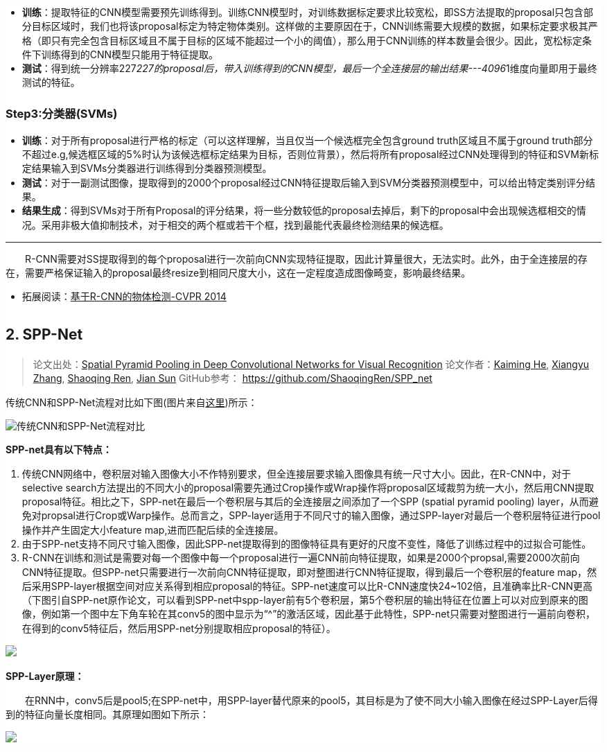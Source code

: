 - **训练**：提取特征的CNN模型需要预先训练得到。训练CNN模型时，对训练数据标定要求比较宽松，即SS方法提取的proposal只包含部分目标区域时，我们也将该proposal标定为特定物体类别。这样做的主要原因在于，CNN训练需要大规模的数据，如果标定要求极其严格（即只有完全包含目标区域且不属于目标的区域不能超过一个小的阈值），那么用于CNN训练的样本数量会很少。因此，宽松标定条件下训练得到的CNN模型只能用于特征提取。
- **测试**：得到统一分辨率227*227的proposal后，带入训练得到的CNN模型，最后一个全连接层的输出结果---4096*1维度向量即用于最终测试的特征。

### Step3:分类器(SVMs)

- **训练**：对于所有proposal进行严格的标定（可以这样理解，当且仅当一个候选框完全包含ground truth区域且不属于ground truth部分不超过e.g,候选框区域的5%时认为该候选框标定结果为目标，否则位背景），然后将所有proposal经过CNN处理得到的特征和SVM新标定结果输入到SVMs分类器进行训练得到分类器预测模型。
- **测试**：对于一副测试图像，提取得到的2000个proposal经过CNN特征提取后输入到SVM分类器预测模型中，可以给出特定类别评分结果。
- **结果生成**：得到SVMs对于所有Proposal的评分结果，将一些分数较低的proposal去掉后，剩下的proposal中会出现候选框相交的情况。采用非极大值抑制技术，对于相交的两个框或若干个框，找到最能代表最终检测结果的候选框。

---

　　R-CNN需要对SS提取得到的每个proposal进行一次前向CNN实现特征提取，因此计算量很大，无法实时。此外，由于全连接层的存在，需要严格保证输入的proposal最终resize到相同尺度大小，这在一定程度造成图像畸变，影响最终结果。

- 拓展阅读：[基于R-CNN的物体检测-CVPR 2014](http://blog.csdn.net/hjimce/article/details/50187029)

## 2. SPP-Net

> 论文出处：[Spatial Pyramid Pooling in Deep Convolutional Networks for Visual Recognition](https://arxiv.org/abs/1406.4729)
> 论文作者：[Kaiming He](https://arxiv.org/find/cs/1/au:+He_K/0/1/0/all/0/1), [Xiangyu Zhang](https://arxiv.org/find/cs/1/au:+Zhang_X/0/1/0/all/0/1), [Shaoqing Ren](https://arxiv.org/find/cs/1/au:+Ren_S/0/1/0/all/0/1), [Jian Sun](https://arxiv.org/find/cs/1/au:+Sun_J/0/1/0/all/0/1)
GitHub参考： https://github.com/ShaoqingRen/SPP_net

传统CNN和SPP-Net流程对比如下图(图片来自[这里](http://www.image-net.org/challenges/LSVRC/2014/slides/sppnet_ilsvrc2014.pdf))所示：

![传统CNN和SPP-Net流程对比](SPP_net_1.png)

**SPP-net具有以下特点：**

1. 传统CNN网络中，卷积层对输入图像大小不作特别要求，但全连接层要求输入图像具有统一尺寸大小。因此，在R-CNN中，对于selective search方法提出的不同大小的proposal需要先通过Crop操作或Wrap操作将proposal区域裁剪为统一大小，然后用CNN提取proposal特征。相比之下，SPP-net在最后一个卷积层与其后的全连接层之间添加了一个SPP (spatial pyramid pooling) layer，从而避免对propsal进行Crop或Warp操作。总而言之，SPP-layer适用于不同尺寸的输入图像，通过SPP-layer对最后一个卷积层特征进行pool操作并产生固定大小feature map,进而匹配后续的全连接层。
2. 由于SPP-net支持不同尺寸输入图像，因此SPP-net提取得到的图像特征具有更好的尺度不变性，降低了训练过程中的过拟合可能性。
3. R-CNN在训练和测试是需要对每一个图像中每一个proposal进行一遍CNN前向特征提取，如果是2000个propsal,需要2000次前向CNN特征提取。但SPP-net只需要进行一次前向CNN特征提取，即对整图进行CNN特征提取，得到最后一个卷积层的feature map，然后采用SPP-layer根据空间对应关系得到相应proposal的特征。SPP-net速度可以比R-CNN速度快24~102倍，且准确率比R-CNN更高（下图引自SPP-net原作论文，可以看到SPP-net中spp-layer前有5个卷积层，第5个卷积层的输出特征在位置上可以对应到原来的图像，例如第一个图中左下角车轮在其conv5的图中显示为“^”的激活区域，因此基于此特性，SPP-net只需要对整图进行一遍前向卷积，在得到的conv5特征后，然后用SPP-net分别提取相应proposal的特征）。

![](SPP_net_2.png)

**SPP-Layer原理：**

　　在RNN中，conv5后是pool5;在SPP-net中，用SPP-layer替代原来的pool5，其目标是为了使不同大小输入图像在经过SPP-Layer后得到的特征向量长度相同。其原理如图如下所示：

![](SPP_net_3.png)
